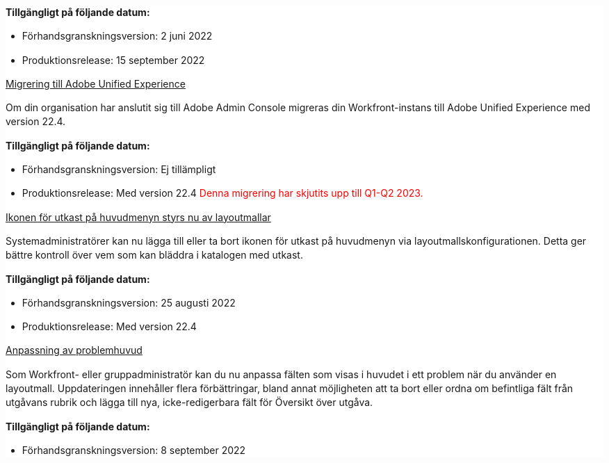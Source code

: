    </td> 
    <td> <p><b>Tillgängligt på följande datum:</b> </p> 
    <ul> 
     <li> <p>Förhandsgranskningsversion: 2 juni 2022<br></p> </li> 
     <li> <p>Produktionsrelease: 15 september 2022</p> </li> 
    </ul>  </td>
                <tr>
                    <td>
                        <a href="../../../product-announcements/product-releases/22.4-release-activity/22-4-administrator-enhancements.md" class="MCXref xref" xrefformat="{para}">Migrering till Adobe Unified Experience</a> </p>
                        <p>Om din organisation har anslutit sig till Adobe Admin Console migreras din Workfront-instans till Adobe Unified Experience med version 22.4.</p>
                    </td>
                    <td><p><b>Tillgängligt på följande datum:</b></p>
                     <p>
                        </p>
                        <ul>
                            <li>
                                <p>Förhandsgranskningsversion: Ej tillämpligt<br /></p>
                            </li>
                            <li>
                                <p>Produktionsrelease: Med version 22.4 <span style="color: #ff0000;">Denna migrering har skjutits upp till Q1-Q2 2023. </span></p>
                            </li>
                        </ul>
                    </td>
                </tr>
                <tr>
                    <td>
                        <a href="../../../product-announcements/product-releases/22.4-release-activity/22-4-administrator-enhancements.md" class="MCXref xref" xrefformat="{para}">Ikonen för utkast på huvudmenyn styrs nu av layoutmallar</a></p>
                        <p>Systemadministratörer kan nu lägga till eller ta bort ikonen för utkast på huvudmenyn via layoutmallskonfigurationen. Detta ger bättre kontroll över vem som kan bläddra i katalogen med utkast.</p>
                    </td>
                    <td><p><b>Tillgängligt på följande datum:</b></p>
                     <p>
                        </p>
                        <ul>
                            <li>
                                <p>Förhandsgranskningsversion: 25 augusti 2022<br /></p>
                            </li>
                            <li>
                                <p>Produktionsrelease: Med version 22.4</p>
                            </li>
                        </ul>
                    </td>
                </tr>
                <tr>
                    <td>
                        <a href="../../../product-announcements/product-releases/22.4-release-activity/22-4-administrator-enhancements.md" class="MCXref xref" xrefformat="{para}">Anpassning av problemhuvud</a></p>
                        <p>Som Workfront- eller gruppadministratör kan du nu anpassa fälten som visas i huvudet i ett problem när du använder en layoutmall. Uppdateringen innehåller flera förbättringar, bland annat möjligheten att ta bort eller ordna om befintliga fält från utgåvans rubrik och lägga till nya, icke-redigerbara fält för Översikt över utgåva.</p>
                    </td>
                    <td><p><b>Tillgängligt på följande datum:</b></p>
                     <p>
                        </p>
                        <ul>
                            <li>
                                <p>Förhandsgranskningsversion: 8 september 2022<br /></p>